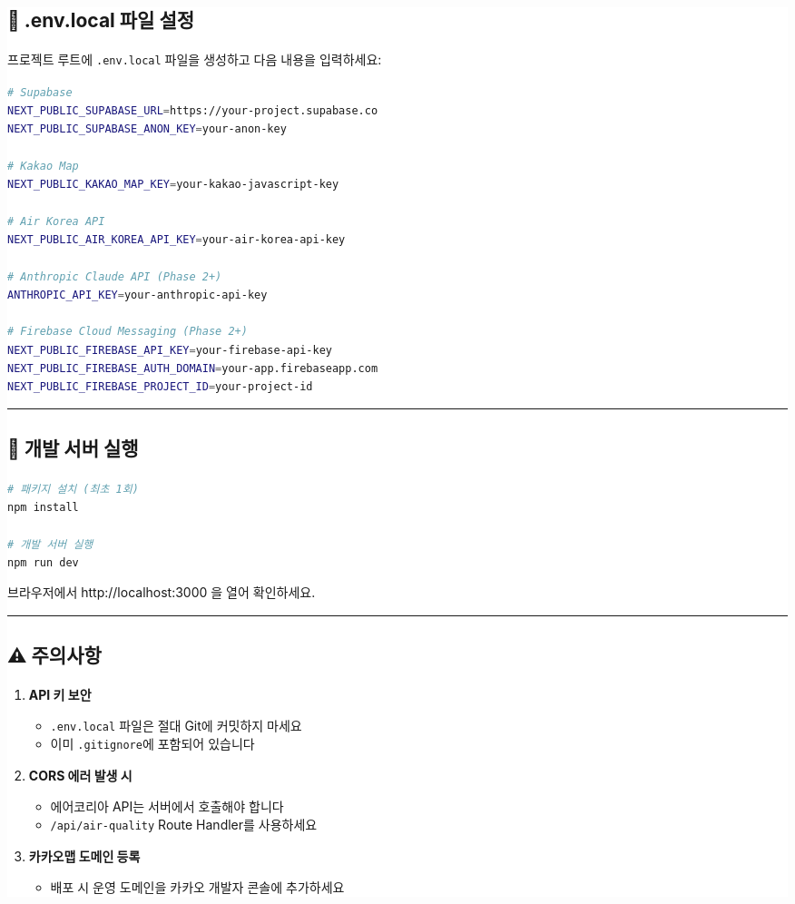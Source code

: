
## 📝 .env.local 파일 설정

프로젝트 루트에 `.env.local` 파일을 생성하고 다음 내용을 입력하세요:

```bash
# Supabase
NEXT_PUBLIC_SUPABASE_URL=https://your-project.supabase.co
NEXT_PUBLIC_SUPABASE_ANON_KEY=your-anon-key

# Kakao Map
NEXT_PUBLIC_KAKAO_MAP_KEY=your-kakao-javascript-key

# Air Korea API
NEXT_PUBLIC_AIR_KOREA_API_KEY=your-air-korea-api-key

# Anthropic Claude API (Phase 2+)
ANTHROPIC_API_KEY=your-anthropic-api-key

# Firebase Cloud Messaging (Phase 2+)
NEXT_PUBLIC_FIREBASE_API_KEY=your-firebase-api-key
NEXT_PUBLIC_FIREBASE_AUTH_DOMAIN=your-app.firebaseapp.com
NEXT_PUBLIC_FIREBASE_PROJECT_ID=your-project-id
```

---

## 🚀 개발 서버 실행

```bash
# 패키지 설치 (최초 1회)
npm install

# 개발 서버 실행
npm run dev
```

브라우저에서 http://localhost:3000 을 열어 확인하세요.

---

## ⚠️ 주의사항

1. **API 키 보안**
   - `.env.local` 파일은 절대 Git에 커밋하지 마세요
   - 이미 `.gitignore`에 포함되어 있습니다

2. **CORS 에러 발생 시**
   - 에어코리아 API는 서버에서 호출해야 합니다
   - `/api/air-quality` Route Handler를 사용하세요

3. **카카오맵 도메인 등록**
   - 배포 시 운영 도메인을 카카오 개발자 콘솔에 추가하세요
